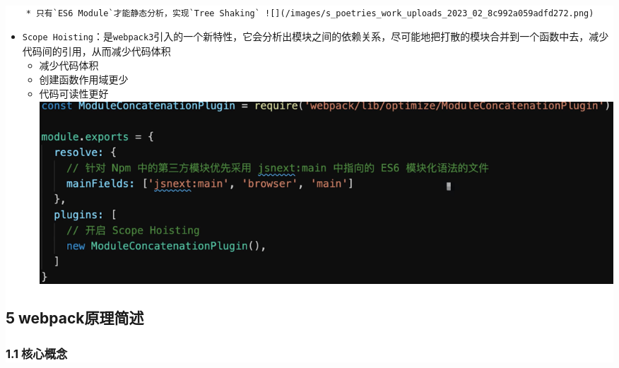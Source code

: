         * 只有`ES6 Module`才能静态分析，实现`Tree Shaking` ![](/images/s_poetries_work_uploads_2023_02_8c992a059adfd272.png)
  * `Scope Hoisting`：是`webpack3`引入的一个新特性，它会分析出模块之间的依赖关系，尽可能地把打散的模块合并到一个函数中去，减少代码间的引用，从而减少代码体积 
    * 减少代码体积
    * 创建函数作用域更少
    * 代码可读性更好 ![](/images/s_poetries_work_uploads_2023_02_4312a5cf7761b232.png)

## 5 webpack原理简述

### 1.1 核心概念
